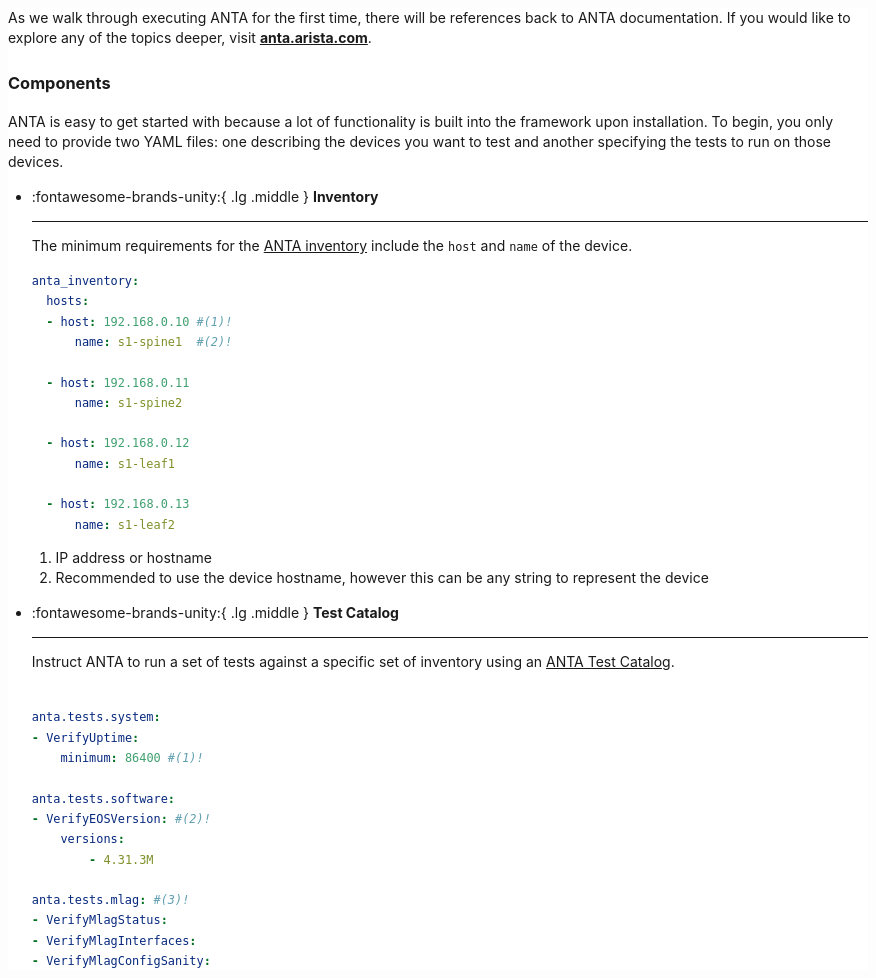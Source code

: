 As we walk through executing ANTA for the first time, there will be references back to ANTA documentation. If you would like to explore any of the topics deeper, visit **[anta.arista.com](https://anta.arista.com)**.

### Components

ANTA is easy to get started with because a lot of functionality is built into the framework upon installation. To begin, you only need to provide two YAML files: one describing the devices you want to test and another specifying the tests to run on those devices.

<div class="grid cards" markdown>

- :fontawesome-brands-unity:{ .lg .middle } **Inventory**

    ---

    The minimum requirements for the [ANTA inventory](https://anta.arista.com/stable/usage-inventory-catalog/#device-inventory-file) include the `host` and `name` of the device.

    ```yaml title="inventory.yml"
    anta_inventory:
      hosts:
      - host: 192.168.0.10 #(1)!
          name: s1-spine1  #(2)!

      - host: 192.168.0.11
          name: s1-spine2

      - host: 192.168.0.12
          name: s1-leaf1

      - host: 192.168.0.13
          name: s1-leaf2
    ```

    1. IP address or hostname
    2. Recommended to use the device hostname, however this can be any string to represent the device

- :fontawesome-brands-unity:{ .lg .middle } **Test Catalog**

    ---

    Instruct ANTA to run a set of tests against a specific set of inventory using an [ANTA Test Catalog](https://anta.arista.com/stable/usage-inventory-catalog/#test-catalog).

    ```yaml title="tests.yml"

    anta.tests.system:
    - VerifyUptime:
        minimum: 86400 #(1)!

    anta.tests.software:
    - VerifyEOSVersion: #(2)!
        versions:
            - 4.31.3M

    anta.tests.mlag: #(3)!
    - VerifyMlagStatus:
    - VerifyMlagInterfaces:
    - VerifyMlagConfigSanity:
    ```
